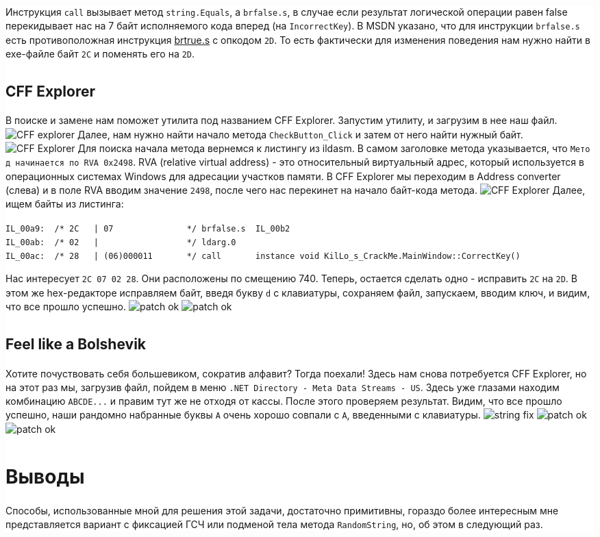 Инструкция ```call``` вызывает метод ```string.Equals```, а ```brfalse.s```, в случае если результат логической операции равен false перекидывает нас на 7 байт исполняемого кода вперед (на ```IncorrectKey```).
В MSDN указано, что для инструкции ```brfalse.s``` есть противоположная инструкция [brtrue.s](https://learn.microsoft.com/ru-ru/dotnet/api/system.reflection.emit.opcodes.brtrue_s?view=net-7.0) с опкодом ```2D```. То есть фактически для изменения поведения нам нужно найти в exe-файле байт ```2C``` и поменять его на ```2D```.

## CFF Explorer
В поиске и замене нам поможет утилита под названием CFF Explorer. Запустим утилиту, и загрузим в нее наш файл. 
![CFF explorer](/0x004/5.png)
Далее, нам нужно найти начало метода ```CheckButton_Click``` и затем от него найти нужный байт. 
![CFF Explorer](/0x004/6.png)
Для поиска начала метода вернемся к листингу из ildasm. В самом заголовке метода указывается, что ```Метод начинается по RVA 0x2498```. RVA (relative virtual address) - это относительный виртуальный адрес, который используется в операционных системах Windows для адресации участков памяти. В CFF Explorer мы переходим в Address converter (слева) и в поле RVA вводим значение ```2498```, после чего нас перекинет на начало байт-кода метода. 
![CFF Explorer](/0x004/7.png)
Далее, ищем байты из листинга: 
```
IL_00a9:  /* 2C   | 07               */ brfalse.s  IL_00b2
IL_00ab:  /* 02   |                  */ ldarg.0
IL_00ac:  /* 28   | (06)000011       */ call       instance void KilLo_s_CrackMe.MainWindow::CorrectKey()
```

Нас интересует ```2C 07 02 28```. Они расположены по смещению 740. Теперь, остается сделать одно - исправить ```2C``` на ```2D```. В этом же hex-редакторе исправляем байт, введя букву ```d``` с клавиатуры, сохраняем файл, запускаем, вводим ключ, и видим, что все прошло успешно.
![patch ok](/0x004/8.png)
![patch ok](/0x004/9.png)

## Feel like a Bolshevik
Хотите почуствовать себя большевиком, сократив алфавит? Тогда поехали! Здесь нам снова потребуется CFF Explorer, но на этот раз мы, загрузив файл, пойдем в меню ```.NET Directory - Meta Data Streams - US```. Здесь уже глазами находим комбинацию ```ABCDE...``` и правим тут же не отходя от кассы. После этого проверяем результат. Видим, что все прошло успешно, наши рандомно набранные буквы ```A``` очень хорошо совпали с ```A```, введенными с клавиатуры.
![string fix](/0x004/10.png)
![patch ok](/0x004/11.png)
![patch ok](/0x004/12.png)
# Выводы
Способы, использованные мной для решения этой задачи, достаточно примитивны, гораздо более интересным мне представляется вариант с фиксацией ГСЧ или подменой тела метода ```RandomString```, но, об этом в следующий раз.
